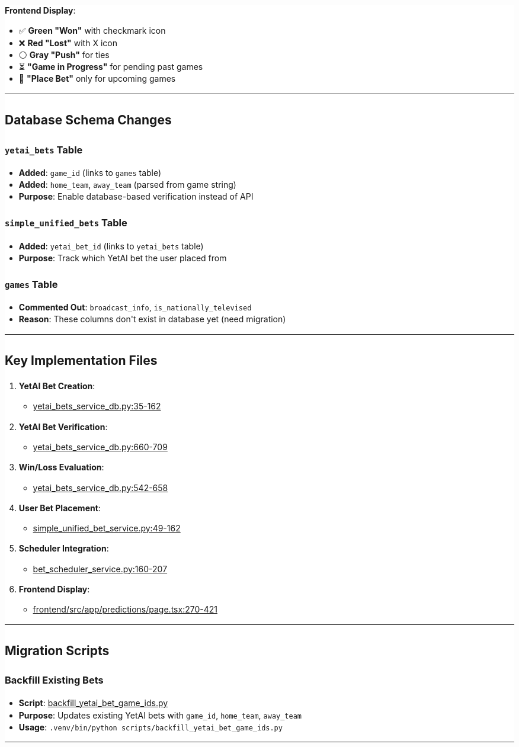 **Frontend Display**:
- ✅ **Green "Won"** with checkmark icon
- ❌ **Red "Lost"** with X icon
- ⚪ **Gray "Push"** for ties
- ⏳ **"Game in Progress"** for pending past games
- 🎯 **"Place Bet"** only for upcoming games

---

## Database Schema Changes

### `yetai_bets` Table
- **Added**: `game_id` (links to `games` table)
- **Added**: `home_team`, `away_team` (parsed from game string)
- **Purpose**: Enable database-based verification instead of API

### `simple_unified_bets` Table
- **Added**: `yetai_bet_id` (links to `yetai_bets` table)
- **Purpose**: Track which YetAI bet the user placed from

### `games` Table
- **Commented Out**: `broadcast_info`, `is_nationally_televised`
- **Reason**: These columns don't exist in database yet (need migration)

---

## Key Implementation Files

1. **YetAI Bet Creation**:
   - [yetai_bets_service_db.py:35-162](backend/app/services/yetai_bets_service_db.py#L35-L162)

2. **YetAI Bet Verification**:
   - [yetai_bets_service_db.py:660-709](backend/app/services/yetai_bets_service_db.py#L660-L709)

3. **Win/Loss Evaluation**:
   - [yetai_bets_service_db.py:542-658](backend/app/services/yetai_bets_service_db.py#L542-L658)

4. **User Bet Placement**:
   - [simple_unified_bet_service.py:49-162](backend/app/services/simple_unified_bet_service.py#L49-L162)

5. **Scheduler Integration**:
   - [bet_scheduler_service.py:160-207](backend/app/services/bet_scheduler_service.py#L160-L207)

6. **Frontend Display**:
   - [frontend/src/app/predictions/page.tsx:270-421](frontend/src/app/predictions/page.tsx#L270-L421)

---

## Migration Scripts

### Backfill Existing Bets
- **Script**: [backfill_yetai_bet_game_ids.py](backend/scripts/backfill_yetai_bet_game_ids.py)
- **Purpose**: Updates existing YetAI bets with `game_id`, `home_team`, `away_team`
- **Usage**: `.venv/bin/python scripts/backfill_yetai_bet_game_ids.py`

---